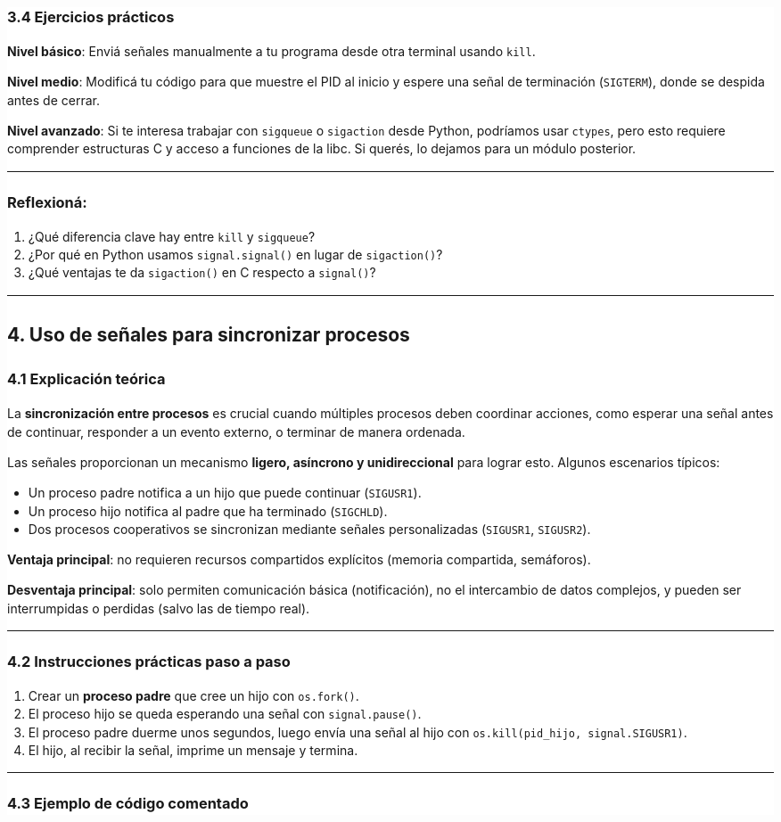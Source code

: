### 3.4 Ejercicios prácticos

**Nivel básico**: Enviá señales manualmente a tu programa desde otra terminal usando `kill`.

**Nivel medio**: Modificá tu código para que muestre el PID al inicio y espere una señal de terminación (`SIGTERM`), donde se despida antes de cerrar.

**Nivel avanzado**: Si te interesa trabajar con `sigqueue` o `sigaction` desde Python, podríamos usar `ctypes`, pero esto requiere comprender estructuras C y acceso a funciones de la libc. Si querés, lo dejamos para un módulo posterior.

---

### Reflexioná:

1. ¿Qué diferencia clave hay entre `kill` y `sigqueue`?
2. ¿Por qué en Python usamos `signal.signal()` en lugar de `sigaction()`?
3. ¿Qué ventajas te da `sigaction()` en C respecto a `signal()`?

---

## 4. Uso de señales para sincronizar procesos

### 4.1 Explicación teórica

La **sincronización entre procesos** es crucial cuando múltiples procesos deben coordinar acciones, como esperar una señal antes de continuar, responder a un evento externo, o terminar de manera ordenada.

Las señales proporcionan un mecanismo **ligero, asíncrono y unidireccional** para lograr esto. Algunos escenarios típicos:

- Un proceso padre notifica a un hijo que puede continuar (`SIGUSR1`).
- Un proceso hijo notifica al padre que ha terminado (`SIGCHLD`).
- Dos procesos cooperativos se sincronizan mediante señales personalizadas (`SIGUSR1`, `SIGUSR2`).

**Ventaja principal**: no requieren recursos compartidos explícitos (memoria compartida, semáforos).

**Desventaja principal**: solo permiten comunicación básica (notificación), no el intercambio de datos complejos, y pueden ser interrumpidas o perdidas (salvo las de tiempo real).

---

### 4.2 Instrucciones prácticas paso a paso

1. Crear un **proceso padre** que cree un hijo con `os.fork()`.
2. El proceso hijo se queda esperando una señal con `signal.pause()`.
3. El proceso padre duerme unos segundos, luego envía una señal al hijo con `os.kill(pid_hijo, signal.SIGUSR1)`.
4. El hijo, al recibir la señal, imprime un mensaje y termina.

---

### 4.3 Ejemplo de código comentado
